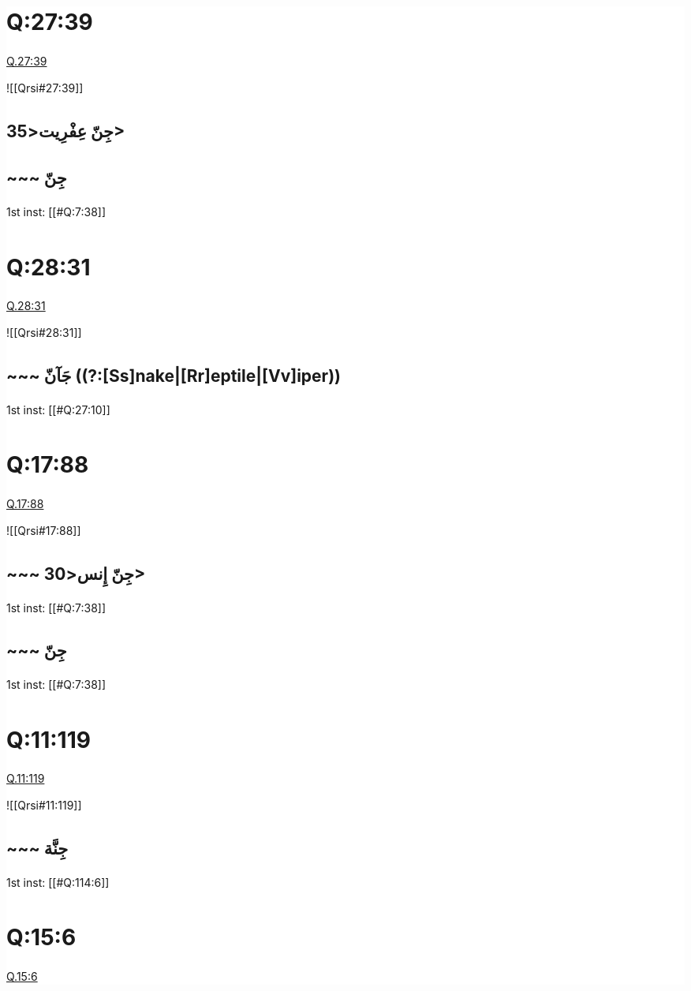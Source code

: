 
# Q:27:39
[Q.27:39](https://quran.com/27:39/tafsirs/ar-tafsir-al-tabari)

![[Qrsi#27:39]]

## جِنّ عِفْرِيت<35>


## ~~~ جِنّ
1st inst: [[#Q:7:38]]


# Q:28:31
[Q.28:31](https://quran.com/28:31/tafsirs/ar-tafsir-al-tabari)

![[Qrsi#28:31]]

## ~~~ جَآنّ ((?:[Ss]nake|[Rr]eptile|[Vv]iper))
1st inst: [[#Q:27:10]]


# Q:17:88
[Q.17:88](https://quran.com/17:88/tafsirs/ar-tafsir-al-tabari)

![[Qrsi#17:88]]

## ~~~ جِنّ إِنس<30>
1st inst: [[#Q:7:38]]


## ~~~ جِنّ
1st inst: [[#Q:7:38]]


# Q:11:119
[Q.11:119](https://quran.com/11:119/tafsirs/ar-tafsir-al-tabari)

![[Qrsi#11:119]]

## ~~~ جِنَّة
1st inst: [[#Q:114:6]]


# Q:15:6
[Q.15:6](https://quran.com/15:6/tafsirs/ar-tafsir-al-tabari)
